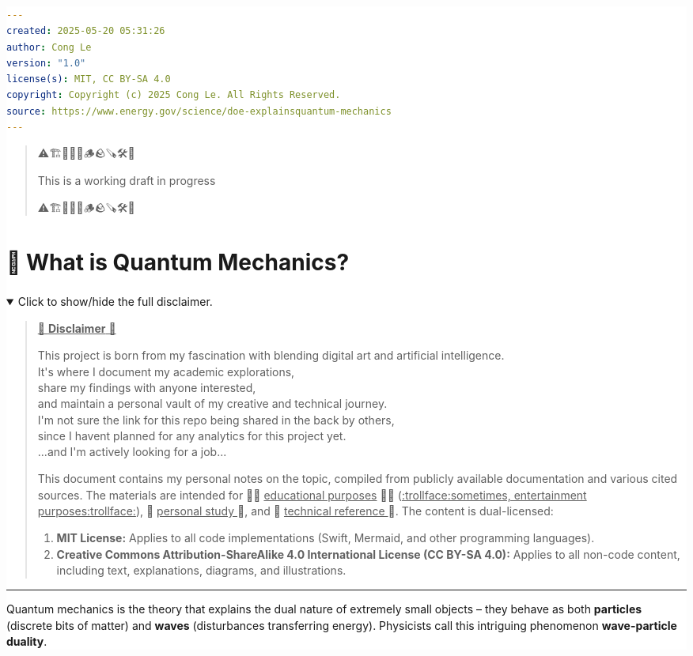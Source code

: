 ```yaml
---
created: 2025-05-20 05:31:26
author: Cong Le
version: "1.0"
license(s): MIT, CC BY-SA 4.0
copyright: Copyright (c) 2025 Cong Le. All Rights Reserved.
source: https://www.energy.gov/science/doe-explainsquantum-mechanics
---
```


> ⚠️🏗️🚧🦺🧱🪵🪨🪚🛠️👷
> 
> This is a working draft in progress
> 
> ⚠️🏗️🚧🦺🧱🪵🪨🪚🛠️👷



# 🌌 What is Quantum Mechanics?
<details open>
	
<summary>Click to show/hide the full disclaimer.</summary>
   
> <ins>📢 **Disclaimer** 🚨</ins>
> 
> This project is born from my fascination with blending digital art and artificial intelligence.</br>
> It's where I document my academic explorations,</br>
> share my findings with anyone interested,</br>
> and maintain a personal vault of my creative and technical journey.</br>
> I'm not sure the link for this repo being shared in the back by others,</br>
> since I havent planned for any analytics for this project yet.</br>
> ...and I'm actively looking for a job...</br>
>
> This document contains my personal notes on the topic,
> compiled from publicly available documentation and various cited sources.
> The materials are intended for 👨‍🎓 <ins>educational purposes</ins> 👨‍🎓 (<ins>:trollface:sometimes, entertainment purposes:trollface:</ins>), 📖 <ins> personal study </ins> 📖, and 🔖 <ins> technical reference </ins> 🔖.
> The content is dual-licensed:
> 1. **MIT License:** Applies to all code implementations (Swift, Mermaid, and other programming languages).
> 2. **Creative Commons Attribution-ShareAlike 4.0 International License (CC BY-SA 4.0):** Applies to all non-code content, including text, explanations, diagrams, and illustrations.

</details>


----

Quantum mechanics is the theory that explains the dual nature of extremely small objects – they behave as both **particles** (discrete bits of matter) and **waves** (disturbances transferring energy). Physicists call this intriguing phenomenon **wave-particle duality**.
